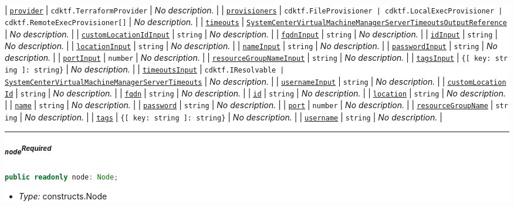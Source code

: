 | <code><a href="#@cdktf/provider-azurerm.systemCenterVirtualMachineManagerServer.SystemCenterVirtualMachineManagerServer.property.provider">provider</a></code> | <code>cdktf.TerraformProvider</code> | *No description.* |
| <code><a href="#@cdktf/provider-azurerm.systemCenterVirtualMachineManagerServer.SystemCenterVirtualMachineManagerServer.property.provisioners">provisioners</a></code> | <code>cdktf.FileProvisioner \| cdktf.LocalExecProvisioner \| cdktf.RemoteExecProvisioner[]</code> | *No description.* |
| <code><a href="#@cdktf/provider-azurerm.systemCenterVirtualMachineManagerServer.SystemCenterVirtualMachineManagerServer.property.timeouts">timeouts</a></code> | <code><a href="#@cdktf/provider-azurerm.systemCenterVirtualMachineManagerServer.SystemCenterVirtualMachineManagerServerTimeoutsOutputReference">SystemCenterVirtualMachineManagerServerTimeoutsOutputReference</a></code> | *No description.* |
| <code><a href="#@cdktf/provider-azurerm.systemCenterVirtualMachineManagerServer.SystemCenterVirtualMachineManagerServer.property.customLocationIdInput">customLocationIdInput</a></code> | <code>string</code> | *No description.* |
| <code><a href="#@cdktf/provider-azurerm.systemCenterVirtualMachineManagerServer.SystemCenterVirtualMachineManagerServer.property.fqdnInput">fqdnInput</a></code> | <code>string</code> | *No description.* |
| <code><a href="#@cdktf/provider-azurerm.systemCenterVirtualMachineManagerServer.SystemCenterVirtualMachineManagerServer.property.idInput">idInput</a></code> | <code>string</code> | *No description.* |
| <code><a href="#@cdktf/provider-azurerm.systemCenterVirtualMachineManagerServer.SystemCenterVirtualMachineManagerServer.property.locationInput">locationInput</a></code> | <code>string</code> | *No description.* |
| <code><a href="#@cdktf/provider-azurerm.systemCenterVirtualMachineManagerServer.SystemCenterVirtualMachineManagerServer.property.nameInput">nameInput</a></code> | <code>string</code> | *No description.* |
| <code><a href="#@cdktf/provider-azurerm.systemCenterVirtualMachineManagerServer.SystemCenterVirtualMachineManagerServer.property.passwordInput">passwordInput</a></code> | <code>string</code> | *No description.* |
| <code><a href="#@cdktf/provider-azurerm.systemCenterVirtualMachineManagerServer.SystemCenterVirtualMachineManagerServer.property.portInput">portInput</a></code> | <code>number</code> | *No description.* |
| <code><a href="#@cdktf/provider-azurerm.systemCenterVirtualMachineManagerServer.SystemCenterVirtualMachineManagerServer.property.resourceGroupNameInput">resourceGroupNameInput</a></code> | <code>string</code> | *No description.* |
| <code><a href="#@cdktf/provider-azurerm.systemCenterVirtualMachineManagerServer.SystemCenterVirtualMachineManagerServer.property.tagsInput">tagsInput</a></code> | <code>{[ key: string ]: string}</code> | *No description.* |
| <code><a href="#@cdktf/provider-azurerm.systemCenterVirtualMachineManagerServer.SystemCenterVirtualMachineManagerServer.property.timeoutsInput">timeoutsInput</a></code> | <code>cdktf.IResolvable \| <a href="#@cdktf/provider-azurerm.systemCenterVirtualMachineManagerServer.SystemCenterVirtualMachineManagerServerTimeouts">SystemCenterVirtualMachineManagerServerTimeouts</a></code> | *No description.* |
| <code><a href="#@cdktf/provider-azurerm.systemCenterVirtualMachineManagerServer.SystemCenterVirtualMachineManagerServer.property.usernameInput">usernameInput</a></code> | <code>string</code> | *No description.* |
| <code><a href="#@cdktf/provider-azurerm.systemCenterVirtualMachineManagerServer.SystemCenterVirtualMachineManagerServer.property.customLocationId">customLocationId</a></code> | <code>string</code> | *No description.* |
| <code><a href="#@cdktf/provider-azurerm.systemCenterVirtualMachineManagerServer.SystemCenterVirtualMachineManagerServer.property.fqdn">fqdn</a></code> | <code>string</code> | *No description.* |
| <code><a href="#@cdktf/provider-azurerm.systemCenterVirtualMachineManagerServer.SystemCenterVirtualMachineManagerServer.property.id">id</a></code> | <code>string</code> | *No description.* |
| <code><a href="#@cdktf/provider-azurerm.systemCenterVirtualMachineManagerServer.SystemCenterVirtualMachineManagerServer.property.location">location</a></code> | <code>string</code> | *No description.* |
| <code><a href="#@cdktf/provider-azurerm.systemCenterVirtualMachineManagerServer.SystemCenterVirtualMachineManagerServer.property.name">name</a></code> | <code>string</code> | *No description.* |
| <code><a href="#@cdktf/provider-azurerm.systemCenterVirtualMachineManagerServer.SystemCenterVirtualMachineManagerServer.property.password">password</a></code> | <code>string</code> | *No description.* |
| <code><a href="#@cdktf/provider-azurerm.systemCenterVirtualMachineManagerServer.SystemCenterVirtualMachineManagerServer.property.port">port</a></code> | <code>number</code> | *No description.* |
| <code><a href="#@cdktf/provider-azurerm.systemCenterVirtualMachineManagerServer.SystemCenterVirtualMachineManagerServer.property.resourceGroupName">resourceGroupName</a></code> | <code>string</code> | *No description.* |
| <code><a href="#@cdktf/provider-azurerm.systemCenterVirtualMachineManagerServer.SystemCenterVirtualMachineManagerServer.property.tags">tags</a></code> | <code>{[ key: string ]: string}</code> | *No description.* |
| <code><a href="#@cdktf/provider-azurerm.systemCenterVirtualMachineManagerServer.SystemCenterVirtualMachineManagerServer.property.username">username</a></code> | <code>string</code> | *No description.* |

---

##### `node`<sup>Required</sup> <a name="node" id="@cdktf/provider-azurerm.systemCenterVirtualMachineManagerServer.SystemCenterVirtualMachineManagerServer.property.node"></a>

```typescript
public readonly node: Node;
```

- *Type:* constructs.Node
